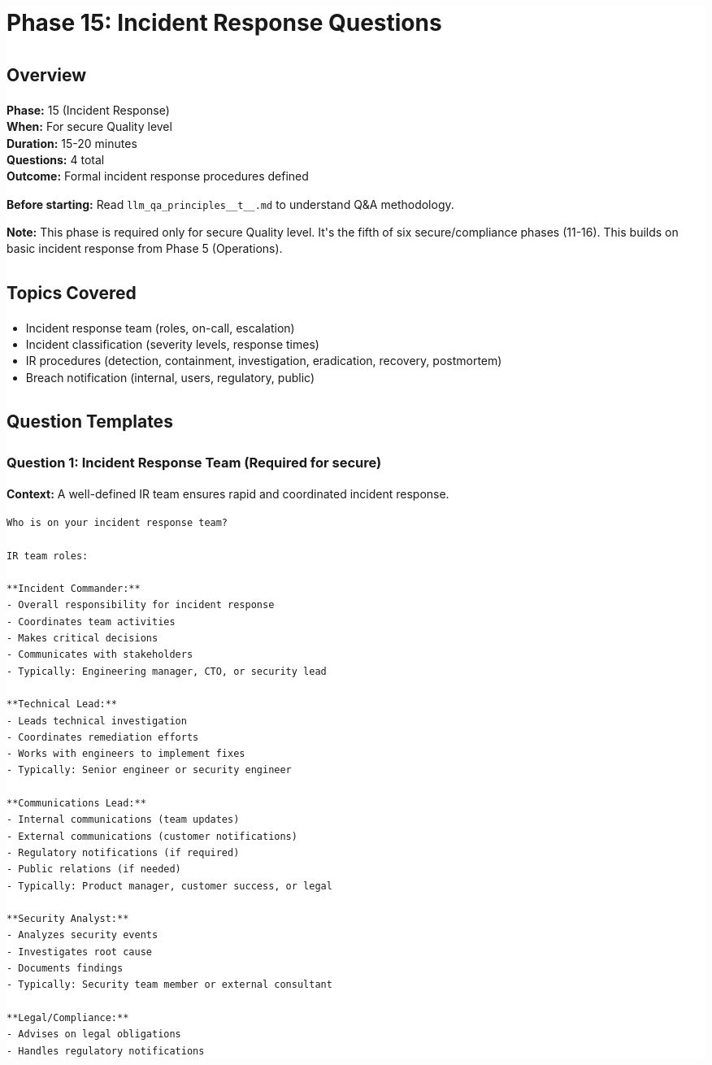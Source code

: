 # Phase 15: Incident Response Questions

## Overview

**Phase:** 15 (Incident Response)  
**When:** For secure Quality level  
**Duration:** 15-20 minutes  
**Questions:** 4 total  
**Outcome:** Formal incident response procedures defined

**Before starting:** Read `llm_qa_principles__t__.md` to understand Q&A methodology.

**Note:** This phase is required only for secure Quality level. It's the fifth of six secure/compliance phases (11-16). This builds on basic incident response from Phase 5 (Operations).

## Topics Covered

- Incident response team (roles, on-call, escalation)
- Incident classification (severity levels, response times)
- IR procedures (detection, containment, investigation, eradication, recovery, postmortem)
- Breach notification (internal, users, regulatory, public)

## Question Templates

### Question 1: Incident Response Team (Required for secure)

**Context:** A well-defined IR team ensures rapid and coordinated incident response.

```
Who is on your incident response team?

IR team roles:

**Incident Commander:**
- Overall responsibility for incident response
- Coordinates team activities
- Makes critical decisions
- Communicates with stakeholders
- Typically: Engineering manager, CTO, or security lead

**Technical Lead:**
- Leads technical investigation
- Coordinates remediation efforts
- Works with engineers to implement fixes
- Typically: Senior engineer or security engineer

**Communications Lead:**
- Internal communications (team updates)
- External communications (customer notifications)
- Regulatory notifications (if required)
- Public relations (if needed)
- Typically: Product manager, customer success, or legal

**Security Analyst:**
- Analyzes security events
- Investigates root cause
- Documents findings
- Typically: Security team member or external consultant

**Legal/Compliance:**
- Advises on legal obligations
- Handles regulatory notifications
```